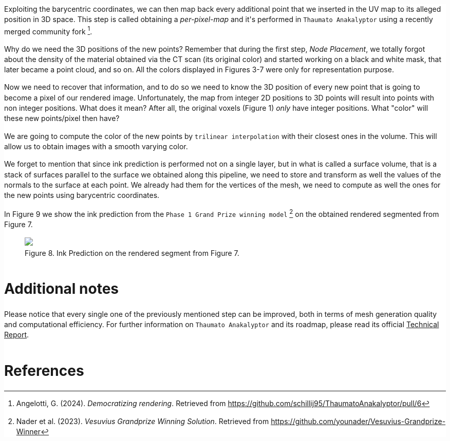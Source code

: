 Exploiting the barycentric coordinates, we can then map back every additional point that we inserted in the UV map to its alleged position in 3D space.
This step is called obtaining a *per-pixel-map* and it's performed in `Thaumato Anakalyptor` using a recently merged community fork [^7].

Why do we need the 3D positions of the new points? Remember that during the first step, *Node Placement*, we totally forgot about the density of the material obtained via the CT scan (its original color) and started working on a black and white mask, that later became a point cloud, and so on. All the colors displayed in Figures 3-7 were only for representation purpose.

Now we need to recover that information, and to do so we need to know the 3D position of every new point that is going to become a pixel of our rendered image.
Unfortunately, the map from integer 2D positions to 3D points will result into points with non integer positions. What does it mean? After all, the original voxels (Figure 1) _only_ have integer positions. What "color" will these new points/pixel then have?

We are going to compute the color of the new points by `trilinear interpolation` with their closest ones in the volume.
This will allow us to obtain images with a smooth varying color.

We forget to mention that since ink prediction is performed not on a single layer, but in what is called a surface volume, that is a stack of surfaces parallel to the surface we obtained along this pipeline, we need to store and transform as well the values of the normals to the surface at each point.
We already had them for the vertices of the mesh, we need to compute as well the ones for the new points using barycentric coordinates.

In Figure 9 we show the ink prediction from the `Phase 1 Grand Prize winning model` [^8] on the obtained rendered segmented from Figure 7.

<figure className="text-center mx-auto">
  <div className="flex flex-wrap justify-center mx-auto">
    <img className="max-h-[500px] m-2" src="/img/tutorials/thaumato_ink_detection.png"/>
  </div>
  <figcaption className="mt-1">Figure 8. Ink Prediction on the rendered segment from Figure 7.</figcaption>
</figure>

# Additional notes
Please notice that every single one of the previously mentioned step can be improved, both in terms of mesh generation quality and computational efficiency.
For further information on `Thaumato Anakalyptor` and its roadmap, please read its official [Technical Report](https://github.com/schillij95/ThaumatoAnakalyptor/blob/main/documentation/ThaumatoAnakalyptor___Technical_Report_and_Roadmap.pdf).

# References
[^1]: Schilliger et al. (2023). _Thaumato Anakalyptor_. Retrieved from https://github.com/schillij95/ThaumatoAnakalyptor

[^2]: Schult et al. (2023). _Mask3D: Mask Transformer for 3D Semantic Instance Segmentation_. Paper presented at the International Conference on Robotics and Automation (ICRA).

[^3]: Kazhdan et al. (2006). _Poisson Surface Reconstruction_. In Proceedings of the Eurographics Symposium on Geometry Processing.

[^4]: Delaunay, B. (1934). _Sur la sphère vide_. Bulletin de l'Académie des Sciences de l'URSS, Classe des Sciences Mathématiques et Naturelles, 6, 793-800.

[^5]: Angelotti, G. (2024). _slim-flatboi_. Retrieved from https://github.com/giorgioangel/slim-flatboi and https://github.com/schillij95/ThaumatoAnakalyptor/pull/2

[^6]: Rabinovich et al. (2017). _Scalable Locally Injective Mappings_. ACM Transactions on Graphics (TOG), 36(4), 1.

[^7]: Angelotti, G. (2024). _Democratizing rendering_. Retrieved from https://github.com/schillij95/ThaumatoAnakalyptor/pull/6

[^8]: Nader et al. (2023). _Vesuvius Grandprize Winning Solution_. Retrieved from https://github.com/younader/Vesuvius-Grandprize-Winner








